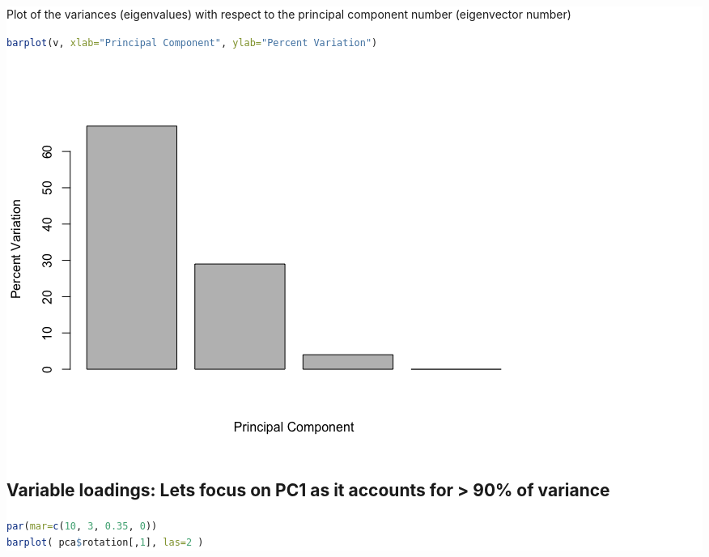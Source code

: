 Plot of the variances (eigenvalues) with respect to the principal component number (eigenvector number)

``` r
barplot(v, xlab="Principal Component", ylab="Percent Variation")
```

![](class08_files/figure-markdown_github/unnamed-chunk-37-1.png)

Variable loadings: Lets focus on PC1 as it accounts for &gt; 90% of variance
----------------------------------------------------------------------------

``` r
par(mar=c(10, 3, 0.35, 0))
barplot( pca$rotation[,1], las=2 )
```
